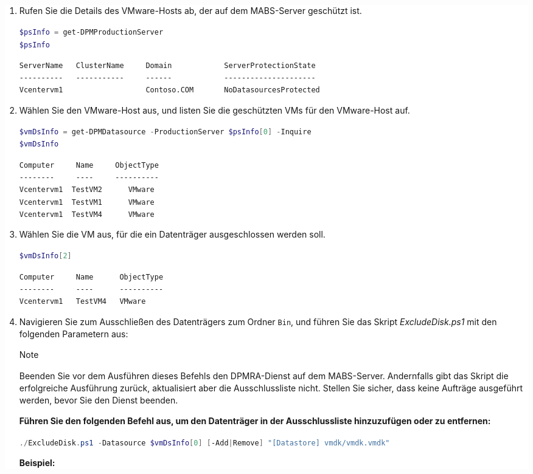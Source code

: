   1. Rufen Sie die Details des VMware-Hosts ab, der auf dem MABS-Server geschützt ist.

        ```powershell
        $psInfo = get-DPMProductionServer
        $psInfo
        ```

        ```output
        ServerName   ClusterName     Domain            ServerProtectionState
        ----------   -----------     ------            ---------------------
        Vcentervm1                   Contoso.COM       NoDatasourcesProtected
        ```

  2. Wählen Sie den VMware-Host aus, und listen Sie die geschützten VMs für den VMware-Host auf.

        ```powershell
        $vmDsInfo = get-DPMDatasource -ProductionServer $psInfo[0] -Inquire
        $vmDsInfo
        ```

        ```output
        Computer     Name     ObjectType
        --------     ----     ----------
        Vcentervm1  TestVM2      VMware
        Vcentervm1  TestVM1      VMware
        Vcentervm1  TestVM4      VMware
        ```

  3. Wählen Sie die VM aus, für die ein Datenträger ausgeschlossen werden soll.

        ```powershell
        $vmDsInfo[2]
        ```

        ```output
        Computer     Name      ObjectType
        --------     ----      ----------
        Vcentervm1   TestVM4   VMware
        ```

  4. Navigieren Sie zum Ausschließen des Datenträgers zum Ordner `Bin`, und führen Sie das Skript *ExcludeDisk.ps1* mit den folgenden Parametern aus:

        > [!NOTE]
        > Beenden Sie vor dem Ausführen dieses Befehls den DPMRA-Dienst auf dem MABS-Server. Andernfalls gibt das Skript die erfolgreiche Ausführung zurück, aktualisiert aber die Ausschlussliste nicht. Stellen Sie sicher, dass keine Aufträge ausgeführt werden, bevor Sie den Dienst beenden.

     **Führen Sie den folgenden Befehl aus, um den Datenträger in der Ausschlussliste hinzuzufügen oder zu entfernen:**

      ```powershell
      ./ExcludeDisk.ps1 -Datasource $vmDsInfo[0] [-Add|Remove] "[Datastore] vmdk/vmdk.vmdk"
      ```

     **Beispiel:**
